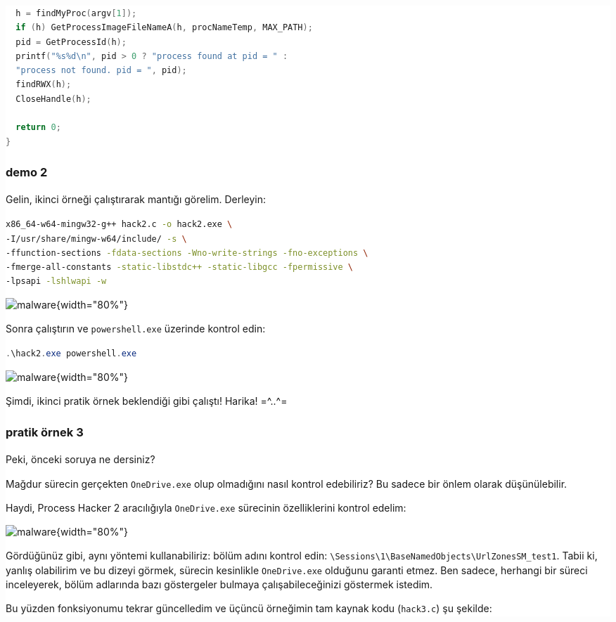 ```cpp
  h = findMyProc(argv[1]);
  if (h) GetProcessImageFileNameA(h, procNameTemp, MAX_PATH);
  pid = GetProcessId(h);
  printf("%s%d\n", pid > 0 ? "process found at pid = " : 
  "process not found. pid = ", pid);
  findRWX(h);
  CloseHandle(h);
  
  return 0;
}
```

### demo 2

Gelin, ikinci örneği çalıştırarak mantığı görelim. Derleyin:      

```bash
x86_64-w64-mingw32-g++ hack2.c -o hack2.exe \
-I/usr/share/mingw-w64/include/ -s \
-ffunction-sections -fdata-sections -Wno-write-strings -fno-exceptions \
-fmerge-all-constants -static-libstdc++ -static-libgcc -fpermissive \
-lpsapi -lshlwapi -w
```

![malware](./images/119/2024-05-02_13-07.png){width="80%"}      

Sonra çalıştırın ve `powershell.exe` üzerinde kontrol edin:     

```powershell
.\hack2.exe powershell.exe
```

![malware](./images/119/2024-05-02_13-10.png){width="80%"}      

Şimdi, ikinci pratik örnek beklendiği gibi çalıştı! Harika! =^..^=    

### pratik örnek 3

Peki, önceki soruya ne dersiniz?    

Mağdur sürecin gerçekten `OneDrive.exe` olup olmadığını nasıl kontrol edebiliriz?
Bu sadece bir önlem olarak düşünülebilir.     

Haydi, Process Hacker 2 aracılığıyla `OneDrive.exe` sürecinin özelliklerini kontrol edelim:    

![malware](./images/119/2024-05-02_13-33.png){width="80%"}      

Gördüğünüz gibi, aynı yöntemi kullanabiliriz: bölüm adını kontrol edin:
`\Sessions\1\BaseNamedObjects\UrlZonesSM_test1`. Tabii ki, yanlış olabilirim ve bu dizeyi görmek, sürecin kesinlikle `OneDrive.exe` olduğunu garanti etmez. Ben sadece, herhangi bir süreci inceleyerek, bölüm adlarında bazı göstergeler bulmaya çalışabileceğinizi göstermek istedim.     

Bu yüzden fonksiyonumu tekrar güncelledim ve üçüncü örneğimin tam kaynak kodu (`hack3.c`) şu şekilde:         
